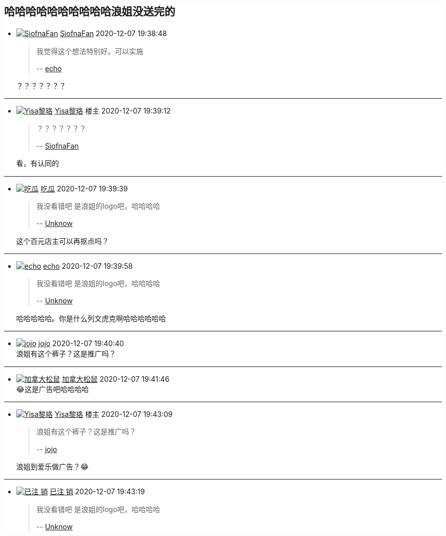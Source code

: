   哈哈哈哈哈哈哈哈哈哈浪姐没送完的  
---
* [![SiofnaFan](https://img2.doubanio.com/icon/u180076918-2.jpg)](https://www.douban.com/people/180076918/)    [SiofnaFan](https://www.douban.com/people/180076918/)    2020-12-07 19:38:48  
  >我觉得这个想法特别好。可以实施  
  >
  >-- [echo](https://www.douban.com/people/219314368/)  
  
  ？？？？？？？  
---
* [![Yisa黎珞](https://img3.doubanio.com/icon/u217273308-1.jpg)](https://www.douban.com/people/217273308/)    [Yisa黎珞](https://www.douban.com/people/217273308/)    楼主    2020-12-07 19:39:12  
  >？？？？？？？  
  >
  >-- [SiofnaFan](https://www.douban.com/people/180076918/)  
  
  看，有认同的  
---
* [![吃瓜](https://img2.doubanio.com/icon/u219893584-2.jpg)](https://www.douban.com/people/219893584/)    [吃瓜](https://www.douban.com/people/219893584/)    2020-12-07 19:39:39  
  >我没看错吧 是浪姐的logo吧，哈哈哈哈  
  >
  >-- [Unknow](https://www.douban.com/people/219306324/)  
  
  这个百元店主可以再抠点吗？  
---
* [![echo](https://img2.doubanio.com/icon/u219314368-2.jpg)](https://www.douban.com/people/219314368/)    [echo](https://www.douban.com/people/219314368/)    2020-12-07 19:39:58  
  >我没看错吧 是浪姐的logo吧，哈哈哈哈  
  >
  >-- [Unknow](https://www.douban.com/people/219306324/)  
  
  哈哈哈哈哈。你是什么列文虎克啊哈哈哈哈哈哈  
---
* [![jojo](https://img1.doubanio.com/icon/user_normal.jpg)](https://www.douban.com/people/169291539/)    [jojo](https://www.douban.com/people/169291539/)    2020-12-07 19:40:40  
  浪姐有这个裤子？这是推广吗？  
---
* [![加拿大松鼠](https://img3.doubanio.com/icon/u193265380-1.jpg)](https://www.douban.com/people/193265380/)    [加拿大松鼠](https://www.douban.com/people/193265380/)    2020-12-07 19:41:46  
  😂这是广告吧哈哈哈哈  
---
* [![Yisa黎珞](https://img3.doubanio.com/icon/u217273308-1.jpg)](https://www.douban.com/people/217273308/)    [Yisa黎珞](https://www.douban.com/people/217273308/)    楼主    2020-12-07 19:43:09  
  >浪姐有这个裤子？这是推广吗？  
  >
  >-- [jojo](https://www.douban.com/people/169291539/)  
  
  浪姐到爱乐做广告？😂  
---
* [![已注 销](https://img2.doubanio.com/icon/u155947097-2.jpg)](https://www.douban.com/people/155947097/)    [已注 销](https://www.douban.com/people/155947097/)    2020-12-07 19:43:19  
  >我没看错吧 是浪姐的logo吧，哈哈哈哈  
  >
  >-- [Unknow](https://www.douban.com/people/219306324/)  
  